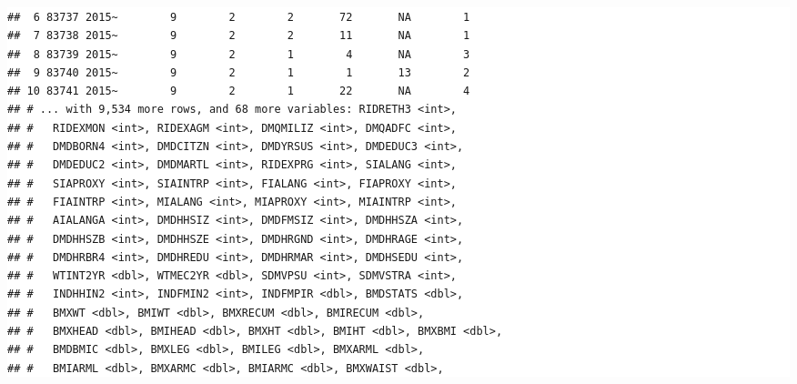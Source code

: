     ##  6 83737 2015~        9        2        2       72       NA        1
    ##  7 83738 2015~        9        2        2       11       NA        1
    ##  8 83739 2015~        9        2        1        4       NA        3
    ##  9 83740 2015~        9        2        1        1       13        2
    ## 10 83741 2015~        9        2        1       22       NA        4
    ## # ... with 9,534 more rows, and 68 more variables: RIDRETH3 <int>,
    ## #   RIDEXMON <int>, RIDEXAGM <int>, DMQMILIZ <int>, DMQADFC <int>,
    ## #   DMDBORN4 <int>, DMDCITZN <int>, DMDYRSUS <int>, DMDEDUC3 <int>,
    ## #   DMDEDUC2 <int>, DMDMARTL <int>, RIDEXPRG <int>, SIALANG <int>,
    ## #   SIAPROXY <int>, SIAINTRP <int>, FIALANG <int>, FIAPROXY <int>,
    ## #   FIAINTRP <int>, MIALANG <int>, MIAPROXY <int>, MIAINTRP <int>,
    ## #   AIALANGA <int>, DMDHHSIZ <int>, DMDFMSIZ <int>, DMDHHSZA <int>,
    ## #   DMDHHSZB <int>, DMDHHSZE <int>, DMDHRGND <int>, DMDHRAGE <int>,
    ## #   DMDHRBR4 <int>, DMDHREDU <int>, DMDHRMAR <int>, DMDHSEDU <int>,
    ## #   WTINT2YR <dbl>, WTMEC2YR <dbl>, SDMVPSU <int>, SDMVSTRA <int>,
    ## #   INDHHIN2 <int>, INDFMIN2 <int>, INDFMPIR <dbl>, BMDSTATS <dbl>,
    ## #   BMXWT <dbl>, BMIWT <dbl>, BMXRECUM <dbl>, BMIRECUM <dbl>,
    ## #   BMXHEAD <dbl>, BMIHEAD <dbl>, BMXHT <dbl>, BMIHT <dbl>, BMXBMI <dbl>,
    ## #   BMDBMIC <dbl>, BMXLEG <dbl>, BMILEG <dbl>, BMXARML <dbl>,
    ## #   BMIARML <dbl>, BMXARMC <dbl>, BMIARMC <dbl>, BMXWAIST <dbl>,
